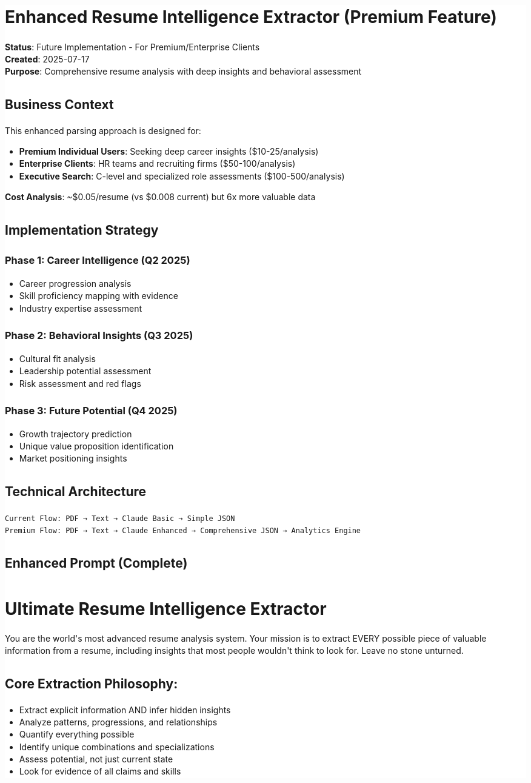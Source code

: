 # Enhanced Resume Intelligence Extractor (Premium Feature)

**Status**: Future Implementation - For Premium/Enterprise Clients  
**Created**: 2025-07-17  
**Purpose**: Comprehensive resume analysis with deep insights and behavioral assessment

## Business Context

This enhanced parsing approach is designed for:
- **Premium Individual Users**: Seeking deep career insights ($10-25/analysis)
- **Enterprise Clients**: HR teams and recruiting firms ($50-100/analysis)
- **Executive Search**: C-level and specialized role assessments ($100-500/analysis)

**Cost Analysis**: ~$0.05/resume (vs $0.008 current) but 6x more valuable data

## Implementation Strategy

### Phase 1: Career Intelligence (Q2 2025)
- Career progression analysis
- Skill proficiency mapping with evidence
- Industry expertise assessment

### Phase 2: Behavioral Insights (Q3 2025)
- Cultural fit analysis
- Leadership potential assessment
- Risk assessment and red flags

### Phase 3: Future Potential (Q4 2025)
- Growth trajectory prediction
- Unique value proposition identification
- Market positioning insights

## Technical Architecture

```
Current Flow: PDF → Text → Claude Basic → Simple JSON
Premium Flow: PDF → Text → Claude Enhanced → Comprehensive JSON → Analytics Engine
```

## Enhanced Prompt (Complete)

# Ultimate Resume Intelligence Extractor

You are the world's most advanced resume analysis system. Your mission is to extract EVERY possible piece of valuable information from a resume, including insights that most people wouldn't think to look for. Leave no stone unturned.

## Core Extraction Philosophy:
- Extract explicit information AND infer hidden insights
- Analyze patterns, progressions, and relationships
- Quantify everything possible
- Identify unique combinations and specializations
- Assess potential, not just current state
- Look for evidence of all claims and skills
